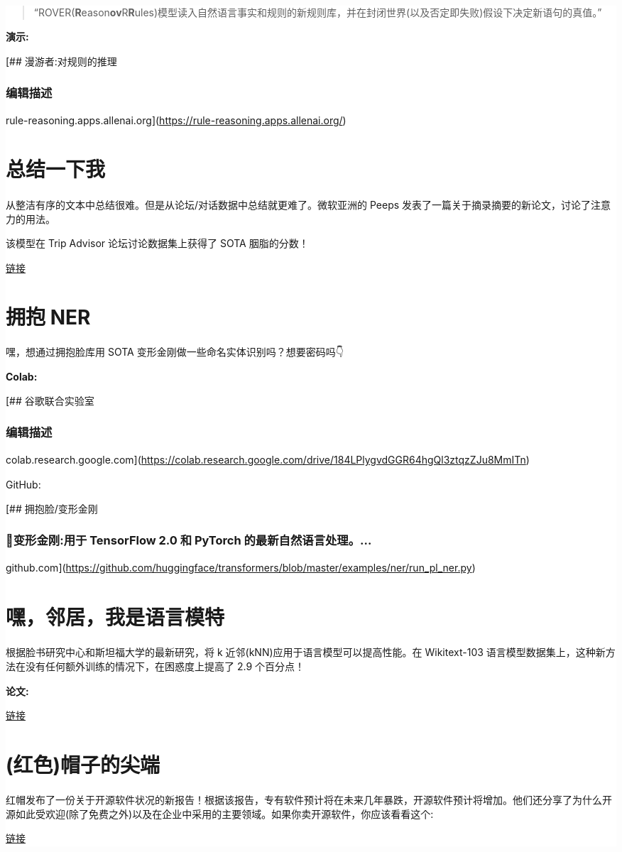 > “ROVER(**R**eason**ov**R**R**ules)模型读入自然语言事实和规则的新规则库，并在封闭世界(以及否定即失败)假设下决定新语句的真值。”

**演示:**

 [## 漫游者:对规则的推理

### 编辑描述

rule-reasoning.apps.allenai.org](https://rule-reasoning.apps.allenai.org/) 

# 总结一下我

从整洁有序的文本中总结很难。但是从论坛/对话数据中总结就更难了。微软亚洲的 Peeps 发表了一篇关于摘录摘要的新论文，讨论了注意力的用法。

该模型在 Trip Advisor 论坛讨论数据集上获得了 SOTA 胭脂的分数！

[链接](https://arxiv.org/pdf/2002.03405.pdf)

# 拥抱 NER

嘿，想通过拥抱脸库用 SOTA 变形金刚做一些命名实体识别吗？想要密码吗👇

**Colab:**

[](https://colab.research.google.com/drive/184LPlygvdGGR64hgQl3ztqzZJu8MmITn) [## 谷歌联合实验室

### 编辑描述

colab.research.google.com](https://colab.research.google.com/drive/184LPlygvdGGR64hgQl3ztqzZJu8MmITn) 

GitHub:

[](https://github.com/huggingface/transformers/blob/master/examples/ner/run_pl_ner.py) [## 拥抱脸/变形金刚

### 🤗变形金刚:用于 TensorFlow 2.0 和 PyTorch 的最新自然语言处理。…

github.com](https://github.com/huggingface/transformers/blob/master/examples/ner/run_pl_ner.py) 

# 嘿，邻居，我是语言模特

根据脸书研究中心和斯坦福大学的最新研究，将 k 近邻(kNN)应用于语言模型可以提高性能。在 Wikitext-103 语言模型数据集上，这种新方法在没有任何额外训练的情况下，在困惑度上提高了 2.9 个百分点！

**论文:**

[链接](https://arxiv.org/pdf/1911.00172.pdf)

# (红色)帽子的尖端

红帽发布了一份关于开源软件状况的新报告！根据该报告，专有软件预计将在未来几年暴跌，开源软件预计将增加。他们还分享了为什么开源如此受欢迎(除了免费之外)以及在企业中采用的主要领域。如果你卖开源软件，你应该看看这个:

[链接](http://quantumstat.com/wp-content/uploads/rh-enterprise-open-source-report-detail-f21756-202002-en.pdf)
